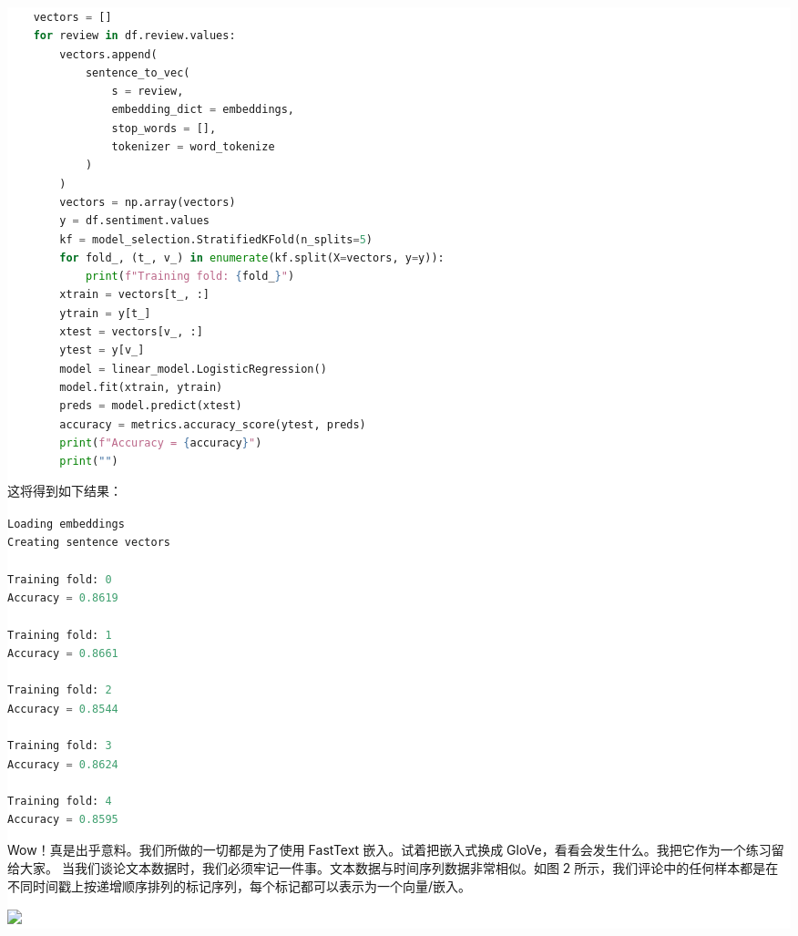 ```python
    vectors = []
    for review in df.review.values:
        vectors.append(
            sentence_to_vec(
                s = review,
                embedding_dict = embeddings,
                stop_words = [],
                tokenizer = word_tokenize
            )
        )
        vectors = np.array(vectors)
        y = df.sentiment.values
        kf = model_selection.StratifiedKFold(n_splits=5)
        for fold_, (t_, v_) in enumerate(kf.split(X=vectors, y=y)):
            print(f"Training fold: {fold_}")
        xtrain = vectors[t_, :]
        ytrain = y[t_]
        xtest = vectors[v_, :]
        ytest = y[v_]
        model = linear_model.LogisticRegression()
        model.fit(xtrain, ytrain)
        preds = model.predict(xtest)
        accuracy = metrics.accuracy_score(ytest, preds)
        print(f"Accuracy = {accuracy}")
        print("")
```

这将得到如下结果：

```python
Loading embeddings
Creating sentence vectors

Training fold: 0
Accuracy = 0.8619

Training fold: 1
Accuracy = 0.8661

Training fold: 2
Accuracy = 0.8544

Training fold: 3
Accuracy = 0.8624

Training fold: 4
Accuracy = 0.8595
```

Wow！真是出乎意料。我们所做的一切都是为了使用 FastText 嵌入。试着把嵌入式换成 GloVe，看看会发生什么。我把它作为一个练习留给大家。
当我们谈论文本数据时，我们必须牢记一件事。文本数据与时间序列数据非常相似。如图 2 所示，我们评论中的任何样本都是在不同时间戳上按递增顺序排列的标记序列，每个标记都可以表示为一个向量/嵌入。

![](https://cdn.jsdelivr.net/gh/littlepenguin66/webImage/AAAMLP_page249_image.png)
